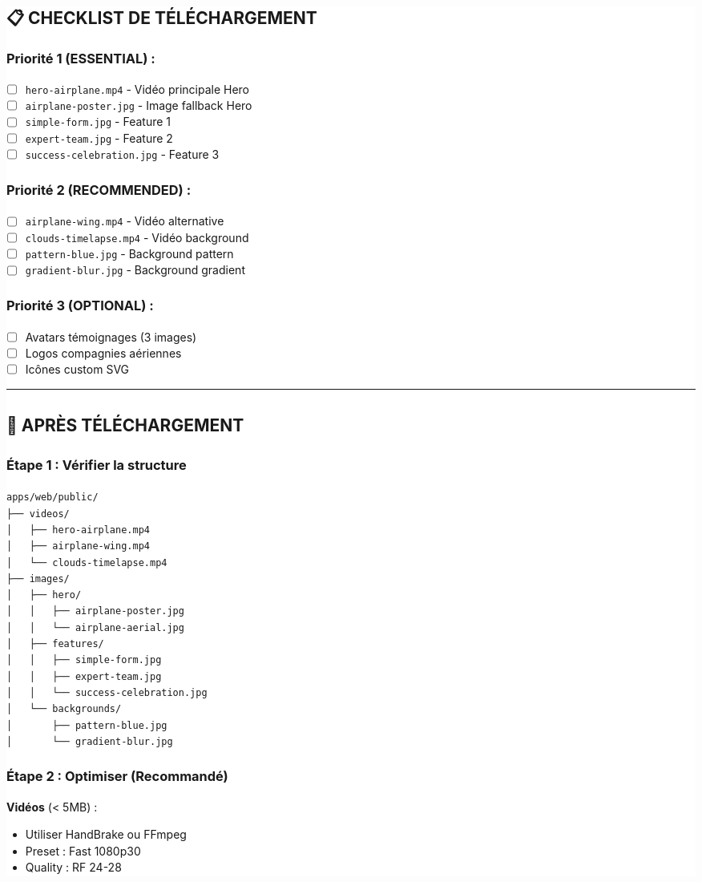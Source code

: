 ## 📋 CHECKLIST DE TÉLÉCHARGEMENT

### Priorité 1 (ESSENTIAL) :
- [ ] `hero-airplane.mp4` - Vidéo principale Hero
- [ ] `airplane-poster.jpg` - Image fallback Hero
- [ ] `simple-form.jpg` - Feature 1
- [ ] `expert-team.jpg` - Feature 2
- [ ] `success-celebration.jpg` - Feature 3

### Priorité 2 (RECOMMENDED) :
- [ ] `airplane-wing.mp4` - Vidéo alternative
- [ ] `clouds-timelapse.mp4` - Vidéo background
- [ ] `pattern-blue.jpg` - Background pattern
- [ ] `gradient-blur.jpg` - Background gradient

### Priorité 3 (OPTIONAL) :
- [ ] Avatars témoignages (3 images)
- [ ] Logos compagnies aériennes
- [ ] Icônes custom SVG

---

## 🎨 APRÈS TÉLÉCHARGEMENT

### Étape 1 : Vérifier la structure
```bash
apps/web/public/
├── videos/
│   ├── hero-airplane.mp4
│   ├── airplane-wing.mp4
│   └── clouds-timelapse.mp4
├── images/
│   ├── hero/
│   │   ├── airplane-poster.jpg
│   │   └── airplane-aerial.jpg
│   ├── features/
│   │   ├── simple-form.jpg
│   │   ├── expert-team.jpg
│   │   └── success-celebration.jpg
│   └── backgrounds/
│       ├── pattern-blue.jpg
│       └── gradient-blur.jpg
```

### Étape 2 : Optimiser (Recommandé)

**Vidéos** (< 5MB) :
- Utiliser HandBrake ou FFmpeg
- Preset : Fast 1080p30
- Quality : RF 24-28
